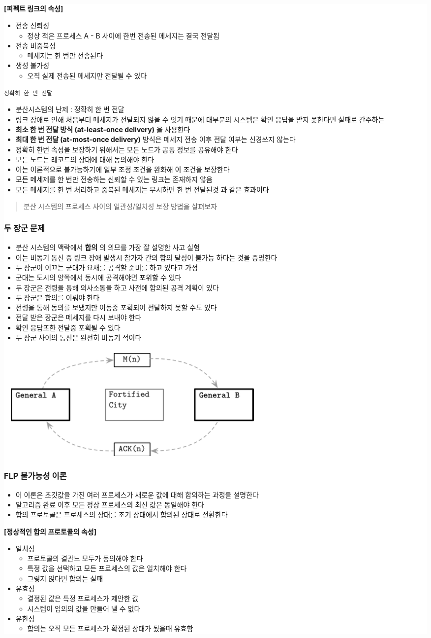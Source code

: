 **[퍼펙트 링크의 속성]**
- 전송 신뢰성
  - 정상 적은 프로세스 A - B 사이에 한번 전송된 메세지는 결국 전달됨
- 전송 비중복성
  - 메세지는 한 번만 전송된다
- 생성 불가성
  - 오직 실제 전송된 메세지만 전달될 수 있다

`정확히 한 번 전달`
- 분산시스템의 난제 : 정확히 한 번 전달
- 링크 장애로 인해 처음부터 메세지가 전달되지 않을 수 잇기 때문에 대부분의 시스템은 확인 응답을 받지 못한다면 실패로 간주하는
- **최소 한 번 전달 방식 (at-least-once delivery)** 을 사용한다
- **최대 한 번 전달 (at-most-once delivery)** 방식은 메세지 전송 이후 전달 여부는 신경쓰지 않는다
- 정확히 한번 속성을 보장하기 위해서는 모든 노드가 공통 정보를 공유해야 한다
- 모든 노드는 레코드의 상태에 대해 동의해야 한다
- 이는 이론적으로 불가능하기에 일부 조정 조건을 완화해 이 조건을 보장한다
- 모든 메세제를 한 번만 전송하는 신뢰할 수 있는 링크는 존재하지 않음
- 모든 메세지를 한 번 처리하고 중복된 메세지는 무시하면 한 번 전달된것 과 같은 효과이다

> 분산 시스템의 프로세스 사이의 일관성/일치성 보장 방법을 살펴보자

### 두 장군 문제
- 분산 시스템의 맥락에서 **합의** 의 의므를 가장 잘 설명한 사고 실험
- 이는 비동기 통신 중 링크 장애 발생시 참가자 간의 합의 달성이 불가능 하다는 것을 증명한다
- 두 장군이 이끄는 군대가 요새를 공격할 준비를 하고 있다고 가정
- 군대는 도시의 양쪽에서 동시에 공격해야면 포위할 수 있다
- 두 장군은 전령을 통해 의사소통을 하고 사전에 합의된 공격 계획이 있다
- 두 장군은 합의를 이뤄야 한다
- 전령을 통해 동의를 보냈지만 이동중 포획되어 전달하지 못할 수도 있다
- 전달 받은 장군은 메세지를 다시 보내야 한다
- 확인 응답또한 전달중 포획될 수 있다
- 두 장군 사이의 통신은 완전히 비동기 적이다

![Two Gerneral](./images/database_internals_two_gernaral.png)

### FLP 불가능성 이론
- 이 이론은 초깃값을 가진 여러 프로세스가 새로운 값에 대해 합의하는 과정을 설명한다
- 알고리즘 완료 이후 모든 정상 프로세스의 최신 값은 동일해야 한다
- 합의 프로토콜은 프로세스의 상태를 초기 상태에서 합의된 상태로 전환한다

**[정상적인 합의 프로토콜의 속성]**
- 일치성
  - 프로토콜의 결관느 모두가 동의해야 한다
  - 특정 값을 선택하고 모든 프로세스의 값은 일치해야 한다
  - 그렇지 않다면 합의는 실패
- 유효성
  - 결정된 값은 특정 프로세스가 제안한 값
  - 시스템이 임의의 값을 만들어 낼 수 없다
- 유한성
  - 합의는 오직 모든 프로세스가 확정된 상태가 됬을때 유효함
